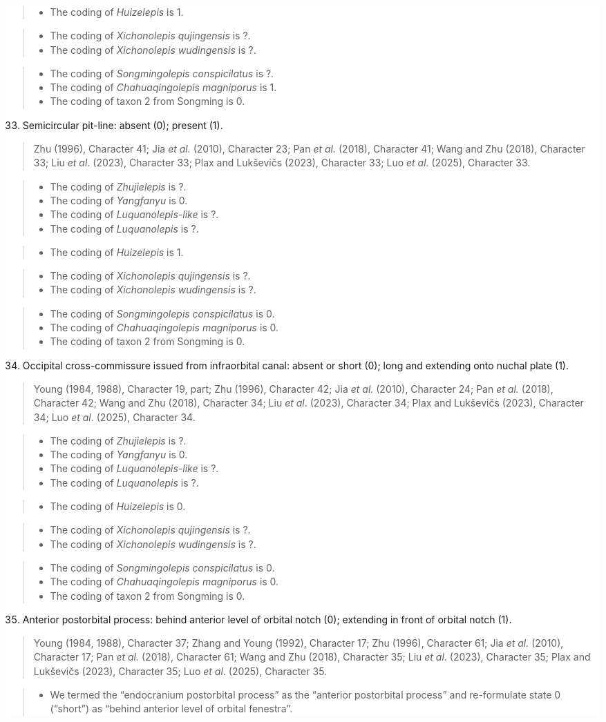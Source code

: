 > - The coding of *Huizelepis* is 1.

> - The coding of *Xichonolepis qujingensis* is ?.
> - The coding of *Xichonolepis wudingensis* is ?.

> - The coding of *Songmingolepis conspicilatus* is ?.
> - The coding of *Chahuaqingolepis magniporus* is 1.
> - The coding of taxon 2 from Songming is 0.

33. Semicircular pit-line: absent (0); present (1).
> Zhu (1996), Character 41; Jia *et al.* (2010), Character 23; Pan *et al.* (2018), Character 41; Wang and Zhu (2018), Character 33; Liu *et al*. (2023), Character 33; Plax and Lukševičs (2023), Character 33; Luo *et al*. (2025), Character 33.

> - The coding of *Zhujielepis* is ?.
> - The coding of *Yangfanyu* is 0.
> - The coding of *Luquanolepis-like* is ?.
> - The coding of *Luquanolepis* is ?.

> - The coding of *Huizelepis* is 1.

> - The coding of *Xichonolepis qujingensis* is ?.
> - The coding of *Xichonolepis wudingensis* is ?.

> - The coding of *Songmingolepis conspicilatus* is 0.
> - The coding of *Chahuaqingolepis magniporus* is 0.
> - The coding of taxon 2 from Songming is 0.

34. Occipital cross-commissure issued from infraorbital canal: absent or short (0); long and extending onto nuchal plate (1).
> Young (1984, 1988), Character 19, part; Zhu (1996), Character 42; Jia *et al.* (2010), Character 24; Pan *et al.* (2018), Character 42; Wang and Zhu (2018), Character 34; Liu *et al*. (2023), Character 34; Plax and Lukševičs (2023), Character 34; Luo *et al*. (2025), Character 34.

> - The coding of *Zhujielepis* is ?.
> - The coding of *Yangfanyu* is 0.
> - The coding of *Luquanolepis-like* is ?.
> - The coding of *Luquanolepis* is ?.

> - The coding of *Huizelepis* is 0.

> - The coding of *Xichonolepis qujingensis* is ?.
> - The coding of *Xichonolepis wudingensis* is ?.

> - The coding of *Songmingolepis conspicilatus* is 0.
> - The coding of *Chahuaqingolepis magniporus* is 0.
> - The coding of taxon 2 from Songming is 0.

35. Anterior postorbital process: behind anterior level of orbital notch (0); extending in front of orbital notch (1).
> Young (1984, 1988), Character 37; Zhang and Young (1992), Character 17; Zhu (1996), Character 61; Jia *et al.* (2010), Character 17; Pan *et al.* (2018), Character 61; Wang and Zhu (2018), Character 35; Liu *et al*. (2023), Character 35; Plax and Lukševičs (2023), Character 35; Luo *et al*. (2025), Character 35.

> - We termed the “endocranium postorbital process” as the “anterior postorbital process” and re-formulate state 0 (“short”) as “behind anterior level of orbital fenestra”.
